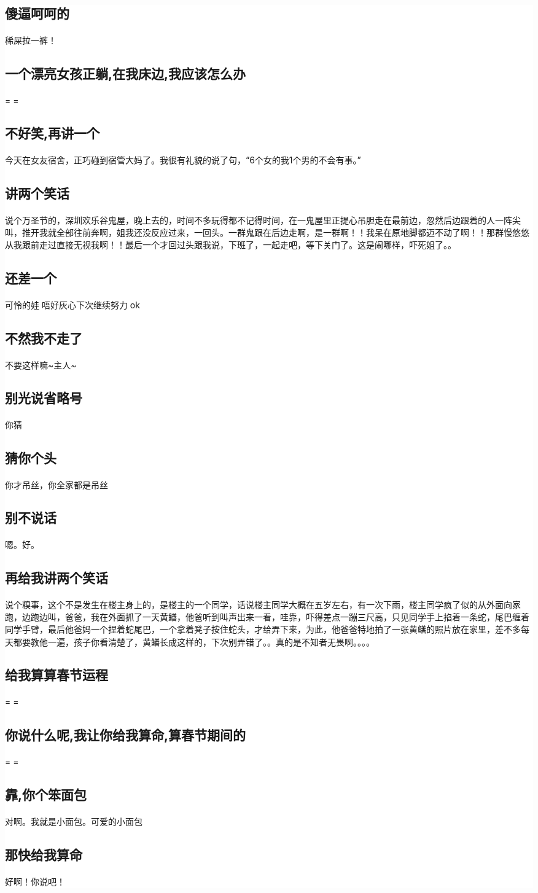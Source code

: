 ## 傻逼呵呵的
稀屎拉一裤！

## 一个漂亮女孩正躺,在我床边,我应该怎么办
= =

## 不好笑,再讲一个
今天在女友宿舍，正巧碰到宿管大妈了。我很有礼貌的说了句，“6个女的我1个男的不会有事。”

## 讲两个笑话
说个万圣节的，深圳欢乐谷鬼屋，晚上去的，时间不多玩得都不记得时间，在一鬼屋里正提心吊胆走在最前边，忽然后边跟着的人一阵尖叫，推开我就全部往前奔啊，姐我还没反应过来，一回头。一群鬼跟在后边走啊，是一群啊！！我呆在原地脚都迈不动了啊！！那群慢悠悠从我跟前走过直接无视我啊！！最后一个才回过头跟我说，下班了，一起走吧，等下关门了。这是闹哪样，吓死姐了。。

## 还差一个
可怜的娃 唔好灰心下次继续努力 ok

## 不然我不走了
不要这样嘛~主人~

## 别光说省略号
你猜

## 猜你个头
你才吊丝，你全家都是吊丝

## 别不说话
嗯。好。

## 再给我讲两个笑话
说个糗事，这个不是发生在楼主身上的，是楼主的一个同学，话说楼主同学大概在五岁左右，有一次下雨，楼主同学疯了似的从外面向家跑，边跑边叫，爸爸，我在外面抓了一天黄鳝，他爸听到叫声出来一看，哇靠，吓得差点一蹦三尺高，只见同学手上掐着一条蛇，尾巴缠着同学手臂，最后他爸妈一个捏着蛇尾巴，一个拿着凳子按住蛇头，才给弄下来，为此，他爸爸特地拍了一张黄鳝的照片放在家里，差不多每天都要教他一遍，孩子你看清楚了，黄鳝长成这样的，下次别弄错了。。真的是不知者无畏啊。。。。

## 给我算算春节运程
= =

## 你说什么呢,我让你给我算命,算春节期间的
= =

## 靠,你个笨面包
对啊。我就是小面包。可爱的小面包

## 那快给我算命
好啊！你说吧！
